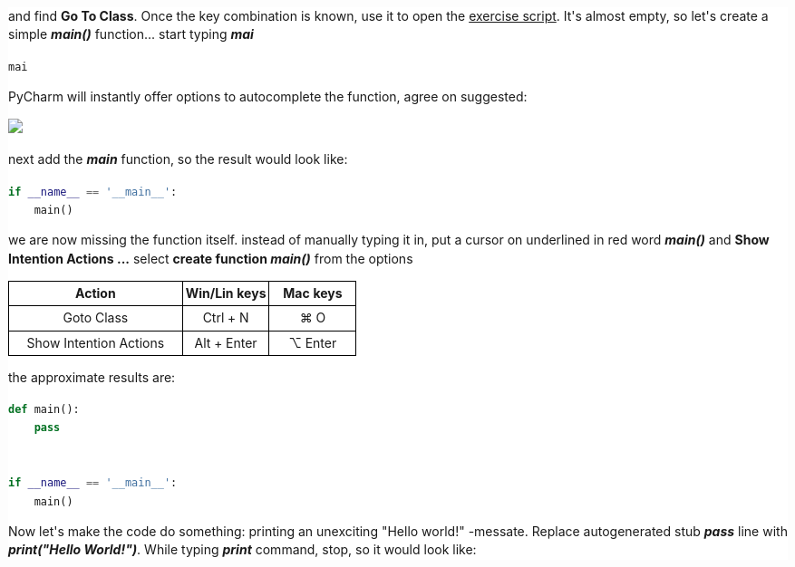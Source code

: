 and find **Go To Class**. Once the key combination is known, use it to open the [exercise script]({{site.baseurl}}/exercise.py). It's almost empty, so let's create a simple **_main()_** function... start typing **_mai_**
  
```python
mai
```

PyCharm will instantly offer options to autocomplete the function, agree on suggested:

<img src="{{site.baseurl}}/img/autocomplete.png" style="width:100%">

next add the **_main_** function, so the result would look like:

```python
if __name__ == '__main__':
    main()
```

we are now missing the function itself. instead of manually typing it in, put a cursor on underlined in red word **_main()_** and **Show Intention Actions ...** select **create function _main()_** from the options
  
<table style="width:100%;">
  <tr>
    <th style="text-align: center; border: 1px solid black; padding: 3px; width: 50%"> Action </th>
    <th style="text-align: center; border: 1px solid black; padding: 3px; width: 25%"> Win/Lin keys </th> 
    <th style="text-align: center; border: 1px solid black; padding: 3px; width: 25%"> Mac keys </th>
  </tr>
  <tr>
    <td style="text-align: center; border: 1px solid black; padding: 3px;"> Goto Class </td>
    <td style="text-align: center; border: 1px solid black; padding: 3px;"> Ctrl + N </td> 
    <td style="text-align: center; border: 1px solid black; padding: 3px;"> ⌘ O </td>
  </tr>
  <tr>
    <td style="text-align: center; border: 1px solid black; padding: 3px;"> Show Intention Actions </td>
    <td style="text-align: center; border: 1px solid black; padding: 3px;"> Alt + Enter </td>
    <td style="text-align: center; border: 1px solid black; padding: 3px;"> ⌥ Enter </td>
  </tr>
</table>

the approximate results are:

```python
def main():
    pass


if __name__ == '__main__':
    main()
```

Now let's make the code do something: printing an unexciting "Hello world!" -messate. Replace autogenerated stub **_pass_** line with **_print("Hello World!")_**. While typing **_print_** command, stop, so it would look like:

